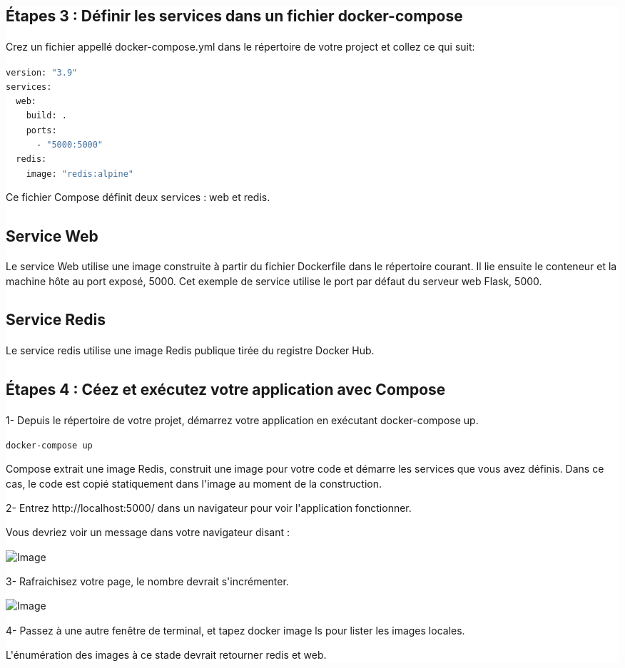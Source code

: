 ## Étapes 3 : Définir les services dans un fichier docker-compose

Crez un fichier appellé docker-compose.yml dans le répertoire de votre project et collez ce qui suit:
```Dockerfile
version: "3.9"
services:
  web:
    build: .
    ports:
      - "5000:5000"
  redis:
    image: "redis:alpine"
```
Ce fichier Compose définit deux services : web et redis.

## Service Web

Le service Web utilise une image construite à partir du fichier Dockerfile dans le répertoire courant. Il lie ensuite le conteneur et la machine hôte au port exposé, 5000. Cet exemple de service utilise le port par défaut du serveur web Flask, 5000.

## Service Redis

Le service redis utilise une image Redis publique tirée du registre Docker Hub.

## Étapes 4 : Céez et exécutez votre application avec Compose

1- Depuis le répertoire de votre projet, démarrez votre application en exécutant docker-compose up.

```bash
docker-compose up
```

Compose extrait une image Redis, construit une image pour votre code et démarre les services que vous avez définis. Dans ce cas, le code est copié statiquement dans l'image au moment de la construction.

2- Entrez http://localhost:5000/ dans un navigateur pour voir l'application fonctionner.

Vous devriez voir un message dans votre navigateur disant :

![Image](https://docs.docker.com/compose/images/quick-hello-world-1.png)

3- Rafraichisez votre page, le nombre devrait s'incrémenter.

![Image](https://docs.docker.com/compose/images/quick-hello-world-2.png)

4- Passez à une autre fenêtre de terminal, et tapez docker image ls pour lister les images locales.

L'énumération des images à ce stade devrait retourner redis et web.
